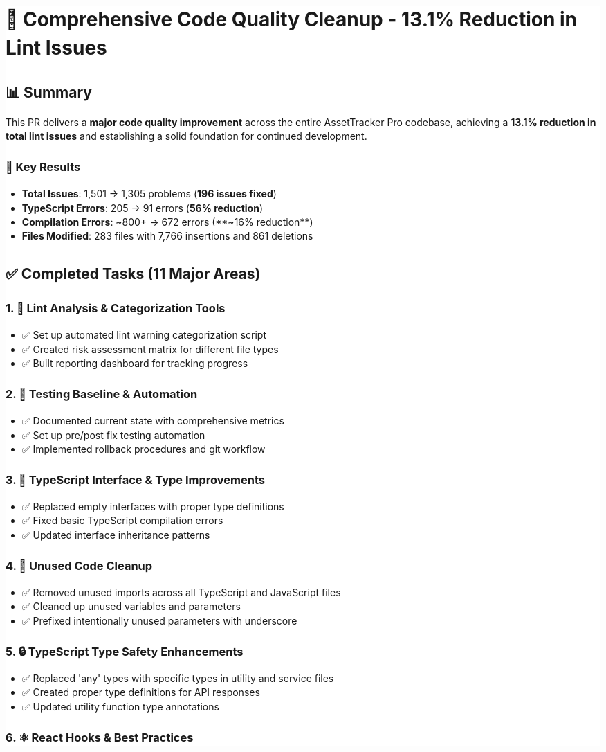# 🎉 Comprehensive Code Quality Cleanup - 13.1% Reduction in Lint Issues

## 📊 Summary

This PR delivers a **major code quality improvement** across the entire AssetTracker Pro codebase, achieving a **13.1% reduction in total lint issues** and establishing a solid foundation for continued development.

### 🎯 Key Results

- **Total Issues**: 1,501 → 1,305 problems (**196 issues fixed**)
- **TypeScript Errors**: 205 → 91 errors (**56% reduction**)
- **Compilation Errors**: ~800+ → 672 errors (**~16% reduction**)
- **Files Modified**: 283 files with 7,766 insertions and 861 deletions

## ✅ Completed Tasks (11 Major Areas)

### 1. 🔧 Lint Analysis & Categorization Tools

- ✅ Set up automated lint warning categorization script
- ✅ Created risk assessment matrix for different file types
- ✅ Built reporting dashboard for tracking progress

### 2. 🧪 Testing Baseline & Automation

- ✅ Documented current state with comprehensive metrics
- ✅ Set up pre/post fix testing automation
- ✅ Implemented rollback procedures and git workflow

### 3. 📝 TypeScript Interface & Type Improvements

- ✅ Replaced empty interfaces with proper type definitions
- ✅ Fixed basic TypeScript compilation errors
- ✅ Updated interface inheritance patterns

### 4. 🧹 Unused Code Cleanup

- ✅ Removed unused imports across all TypeScript and JavaScript files
- ✅ Cleaned up unused variables and parameters
- ✅ Prefixed intentionally unused parameters with underscore

### 5. 🔒 TypeScript Type Safety Enhancements

- ✅ Replaced 'any' types with specific types in utility and service files
- ✅ Created proper type definitions for API responses
- ✅ Updated utility function type annotations

### 6. ⚛️ React Hooks & Best Practices
